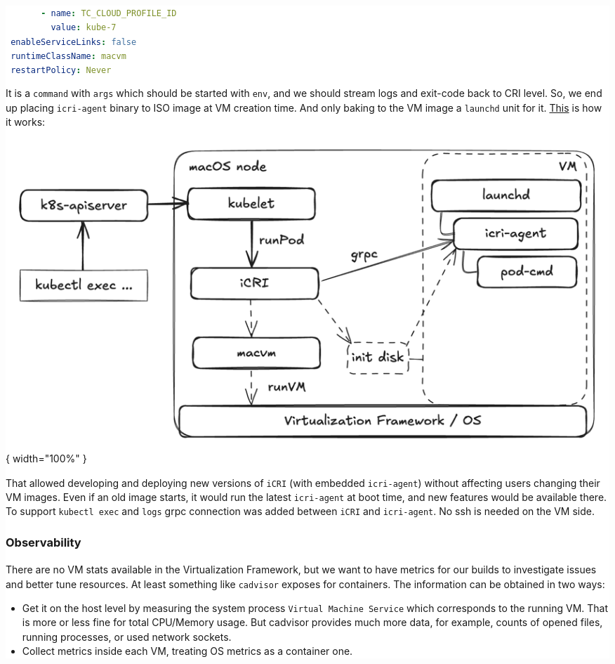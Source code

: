```yaml
       - name: TC_CLOUD_PROFILE_ID
         value: kube-7
 enableServiceLinks: false
 runtimeClassName: macvm
 restartPolicy: Never
```
It is a `command` with `args` which should be started with `env`, and we should stream logs and exit-code back to CRI level. So, we end up placing `icri-agent` binary to ISO image at VM creation time. And only baking to the VM image a `launchd` unit for it. [This](https://excalidraw.com/#json=Ms1cHFKFKOVxhDB3j4Oq0,wNcYo7D6bG_lwEdZYmck0A) is how it works:

![](icri-agent.png)
{ width="100%" }

That allowed developing and deploying new versions of `iCRI` (with embedded `icri-agent`) without affecting users changing their VM images. Even if an old image starts, it would run the latest `icri-agent` at boot time, and new features would be available there.
To support `kubectl exec` and `logs` grpc connection was added between `iCRI` and `icri-agent`. No ssh is needed on the VM side.

### Observability
There are no VM stats available in the Virtualization Framework, but we want to have metrics for our builds to investigate issues and better tune resources. At least something like `cadvisor` exposes for containers. The information can be obtained in two ways:
- Get it on the host level by measuring the system process `Virtual Machine Service` which corresponds to the running VM. That is more or less fine for total CPU/Memory usage. But cadvisor provides much more data, for example, counts of opened files, running processes, or used network sockets.
- Collect metrics inside each VM, treating OS metrics as a container one.
